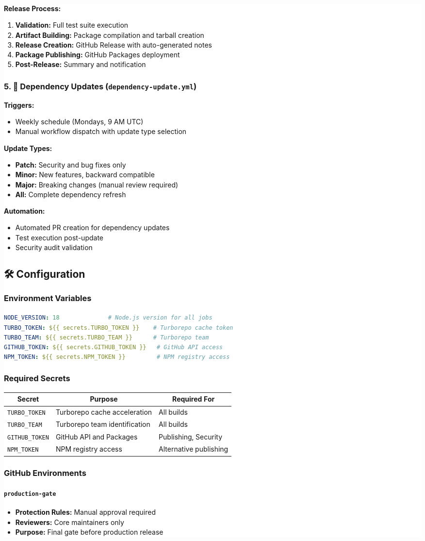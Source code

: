 **Release Process:**
1. **Validation:** Full test suite execution
2. **Artifact Building:** Package compilation and tarball creation
3. **Release Creation:** GitHub Release with auto-generated notes
4. **Package Publishing:** GitHub Packages deployment
5. **Post-Release:** Summary and notification

### 5. 🔄 Dependency Updates (`dependency-update.yml`)

**Triggers:**
- Weekly schedule (Mondays, 9 AM UTC)
- Manual workflow dispatch with update type selection

**Update Types:**
- **Patch:** Security and bug fixes only
- **Minor:** New features, backward compatible
- **Major:** Breaking changes (manual review required)
- **All:** Complete dependency refresh

**Automation:**
- Automated PR creation for dependency updates
- Test execution post-update
- Security audit validation

## 🛠 Configuration

### Environment Variables

```yaml
NODE_VERSION: 18              # Node.js version for all jobs
TURBO_TOKEN: ${{ secrets.TURBO_TOKEN }}    # Turborepo cache token
TURBO_TEAM: ${{ secrets.TURBO_TEAM }}      # Turborepo team
GITHUB_TOKEN: ${{ secrets.GITHUB_TOKEN }}   # GitHub API access
NPM_TOKEN: ${{ secrets.NPM_TOKEN }}         # NPM registry access
```

### Required Secrets

| Secret | Purpose | Required For |
|--------|---------|--------------|
| `TURBO_TOKEN` | Turborepo cache acceleration | All builds |
| `TURBO_TEAM` | Turborepo team identification | All builds |
| `GITHUB_TOKEN` | GitHub API and Packages | Publishing, Security |
| `NPM_TOKEN` | NPM registry access | Alternative publishing |

### GitHub Environments

#### `production-gate`
- **Protection Rules:** Manual approval required
- **Reviewers:** Core maintainers only  
- **Purpose:** Final gate before production release
